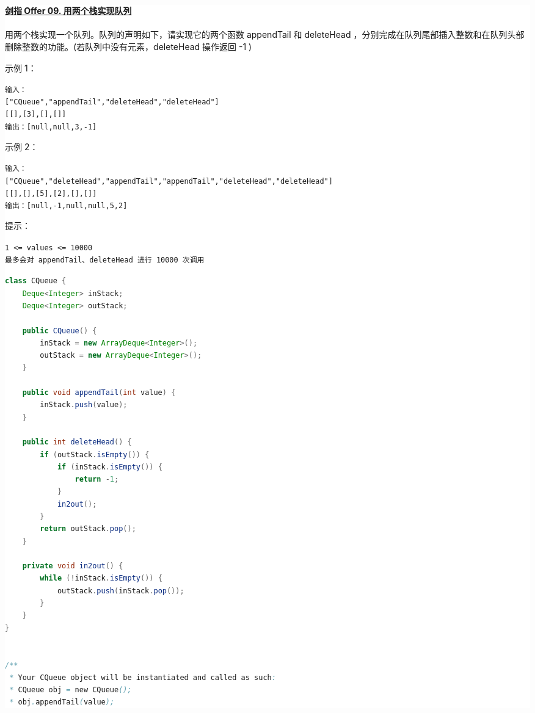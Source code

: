 #### [剑指 Offer 09. 用两个栈实现队列](https://leetcode-cn.com/problems/yong-liang-ge-zhan-shi-xian-dui-lie-lcof/)

用两个栈实现一个队列。队列的声明如下，请实现它的两个函数 appendTail 和 deleteHead ，分别完成在队列尾部插入整数和在队列头部删除整数的功能。(若队列中没有元素，deleteHead 操作返回 -1 )

 

示例 1：

```
输入：
["CQueue","appendTail","deleteHead","deleteHead"]
[[],[3],[],[]]
输出：[null,null,3,-1]
```

示例 2：

```
输入：
["CQueue","deleteHead","appendTail","appendTail","deleteHead","deleteHead"]
[[],[],[5],[2],[],[]]
输出：[null,-1,null,null,5,2]
```

提示：

```
1 <= values <= 10000
最多会对 appendTail、deleteHead 进行 10000 次调用
```

```java
class CQueue {
    Deque<Integer> inStack;
    Deque<Integer> outStack;

    public CQueue() {
        inStack = new ArrayDeque<Integer>();
        outStack = new ArrayDeque<Integer>();
    }

    public void appendTail(int value) {
        inStack.push(value);
    }

    public int deleteHead() {
        if (outStack.isEmpty()) {
            if (inStack.isEmpty()) {
                return -1;
            }
            in2out();
        }
        return outStack.pop();
    }

    private void in2out() {
        while (!inStack.isEmpty()) {
            outStack.push(inStack.pop());
        }
    }
}


/**
 * Your CQueue object will be instantiated and called as such:
 * CQueue obj = new CQueue();
 * obj.appendTail(value);
```